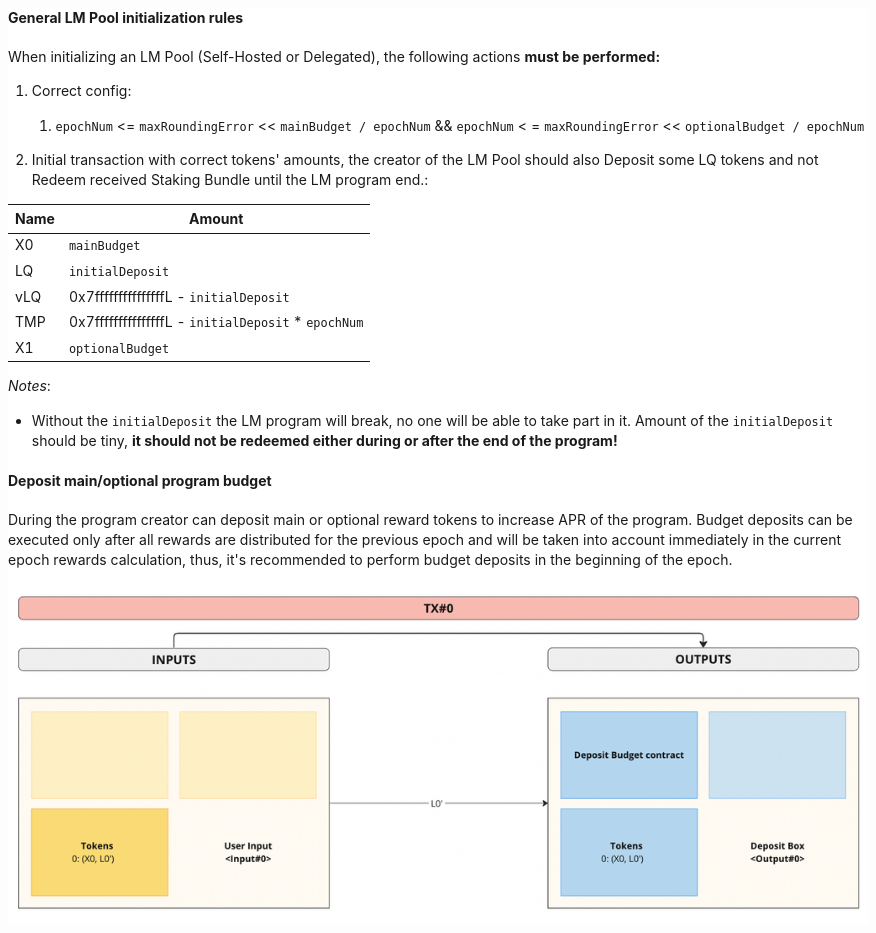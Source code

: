 #### General LM Pool initialization rules

When initializing an LM Pool (Self-Hosted or Delegated), the following actions **must be performed:**

1. Correct config:
    1. `epochNum` <= `maxRoundingError` << `mainBudget / epochNum` && `epochNum` <
       = `maxRoundingError` << `optionalBudget / epochNum`

2. Initial transaction with correct tokens' amounts, the creator of the LM Pool should also Deposit
   some LQ tokens and not Redeem received Staking Bundle until the LM program end.:

| Name | Amount                                              |
|------|-----------------------------------------------------|
| X0   | `mainBudget`                                        |
| LQ   | `initialDeposit`                                    |
| vLQ  | 0x7fffffffffffffffL - `initialDeposit`              |
| TMP  | 0x7fffffffffffffffL - `initialDeposit` * `epochNum` |
| X1   | `optionalBudget`                                    |

_Notes_:

* Without the `initialDeposit` the LM program will break, no one will be able to take part in it.
  Amount of the `initialDeposit` should be tiny, **it should not be
  redeemed either during or after the end of the program!**

#### Deposit main/optional program budget
During the program creator can deposit main or optional reward tokens to increase APR of the program.
Budget deposits can be executed only after all rewards are distributed for the previous epoch and will
be taken into account immediately in the current epoch rewards calculation, thus, it's recommended to
perform budget deposits in the beginning of the epoch.

![LMPDepositBudget0](./../img/LMPDepositBudget0.png)